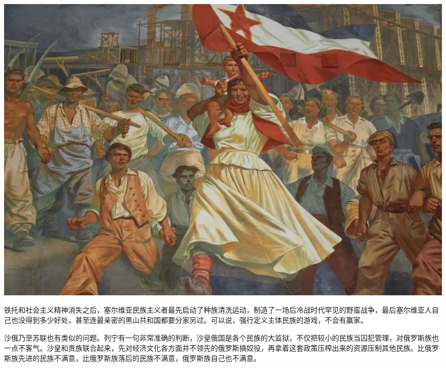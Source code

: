 ![](/images/btnews/btnews/0501_0600/0578/dd71872b-8879-402d-81ab-750168fbf71c.webp)

铁托和社会主义精神消失之后，塞尔维亚民族主义者最先启动了种族清洗运动，制造了一场后冷战时代罕见的野蛮战争，最后塞尔维亚人自己也没得到多少好处，甚至连最亲密的黑山共和国都要分家另过。可以说，强行定义主体民族的游戏，不会有赢家。

沙俄乃至苏联也有类似的问题。列宁有一句非常准确的判断，沙皇俄国是各个民族的大监狱，不仅把较小的民族当囚犯管理，对俄罗斯族也一点不客气。沙皇和贵族联合起来，先对经济文化各方面并不领先的俄罗斯搞奴役，再拿着这套政策压榨出来的资源压制其他民族。比俄罗斯族先进的民族不满意，比俄罗斯族落后的民族不满意，俄罗斯族自己也不满意。
